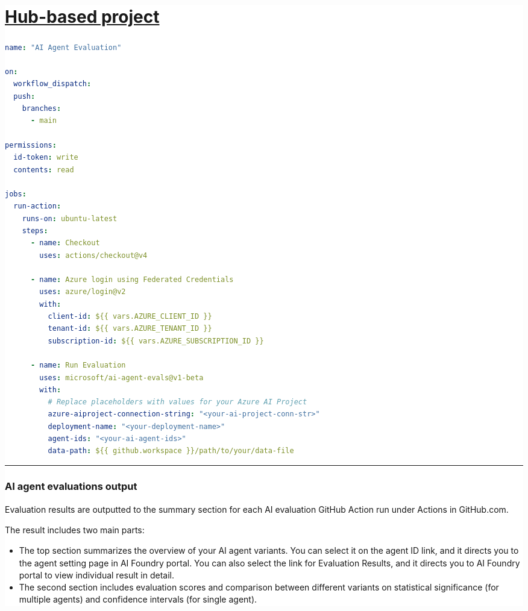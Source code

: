 # [Hub-based project](#tab/hub-project)

```YAML
name: "AI Agent Evaluation"

on:
  workflow_dispatch:
  push:
    branches:
      - main

permissions:
  id-token: write
  contents: read

jobs:
  run-action:
    runs-on: ubuntu-latest
    steps:
      - name: Checkout
        uses: actions/checkout@v4

      - name: Azure login using Federated Credentials
        uses: azure/login@v2
        with:
          client-id: ${{ vars.AZURE_CLIENT_ID }}
          tenant-id: ${{ vars.AZURE_TENANT_ID }}
          subscription-id: ${{ vars.AZURE_SUBSCRIPTION_ID }}

      - name: Run Evaluation
        uses: microsoft/ai-agent-evals@v1-beta
        with:
          # Replace placeholders with values for your Azure AI Project
          azure-aiproject-connection-string: "<your-ai-project-conn-str>"
          deployment-name: "<your-deployment-name>"
          agent-ids: "<your-ai-agent-ids>"
          data-path: ${{ github.workspace }}/path/to/your/data-file

```

---

### AI agent evaluations output

Evaluation results are outputted to the summary section for each AI evaluation GitHub Action run under Actions in GitHub.com.

The result includes two main parts:

- The top section summarizes the overview of your AI agent variants. You can select it on the agent ID link, and it directs you to the agent setting page in AI Foundry portal. You can also select the link for Evaluation Results, and it directs you to AI Foundry portal to view individual result in detail.
- The second section includes evaluation scores and comparison between different variants on statistical significance (for multiple agents) and confidence intervals (for single agent).
